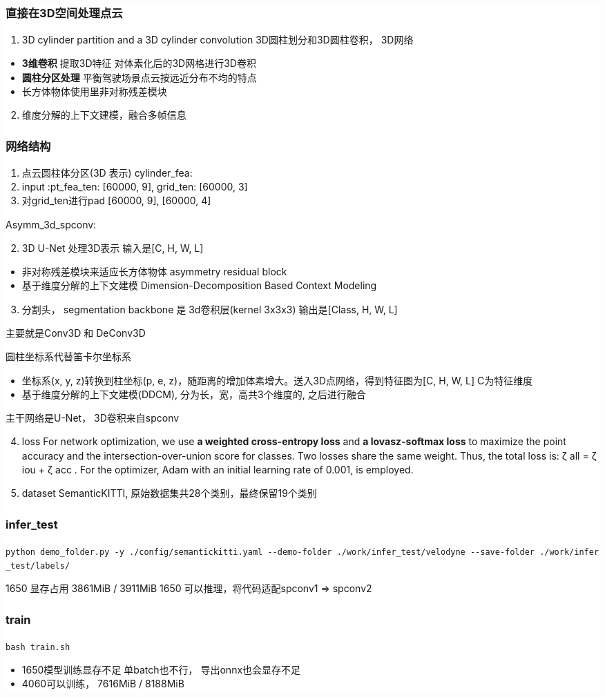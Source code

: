 ### 直接在3D空间处理点云
1. 3D cylinder partition and a 3D cylinder convolution
3D圆柱划分和3D圆柱卷积， 3D网络
- __3维卷积__  提取3D特征 对体素化后的3D网格进行3D卷积
- __圆柱分区处理__ 平衡驾驶场景点云按远近分布不均的特点
- 长方体物体使用里非对称残差模块

2. 维度分解的上下文建模，融合多帧信息

### 网络结构
1. 点云圆柱体分区(3D 表示)
cylinder_fea: 
  1. input :pt_fea_ten: [60000, 9], grid_ten: [60000, 3]
  2. 对grid_ten进行pad  [60000, 9],           [60000, 4]


Asymm_3d_spconv:


2. 3D U-Net 处理3D表示 输入是[C, H, W, L]
- 非对称残差模块来适应长方体物体 asymmetry residual block
- 基于维度分解的上下文建模 Dimension-Decomposition Based Context Modeling
3. 分割头， segmentation backbone 是 3d卷积层(kernel 3x3x3) 输出是[Class, H, W, L]

主要就是Conv3D 和 DeConv3D

圆柱坐标系代替笛卡尔坐标系
- 坐标系(x, y, z)转换到柱坐标(p, e, z)，随距离的增加体素增大。送入3D点网络，得到特征图为[C, H, W, L] C为特征维度
- 基于维度分解的上下文建模(DDCM), 分为长，宽，高共3个维度的, 之后进行融合

主干网络是U-Net， 3D卷积来自spconv

4. loss
For network optimization, we use __a weighted cross-entropy loss__ and __a lovasz-softmax loss__ to
maximize the point accuracy and the intersection-over-union score for classes. Two losses share the same weight. Thus, the total loss is: ζ all = ζ iou + ζ acc . For the optimizer, Adam with an initial learning rate of 0.001, is employed.

5. dataset
SemanticKITTI, 原始数据集共28个类别，最终保留19个类别

### infer_test
```
python demo_folder.py -y ./config/semantickitti.yaml --demo-folder ./work/infer_test/velodyne --save-folder ./work/infer_test/labels/
```
1650 显存占用
3861MiB /  3911MiB
1650 可以推理，将代码适配spconv1 => spconv2


### train
```
bash train.sh
```
- 1650模型训练显存不足  单batch也不行， 导出onnx也会显存不足
- 4060可以训练，   7616MiB /  8188MiB
